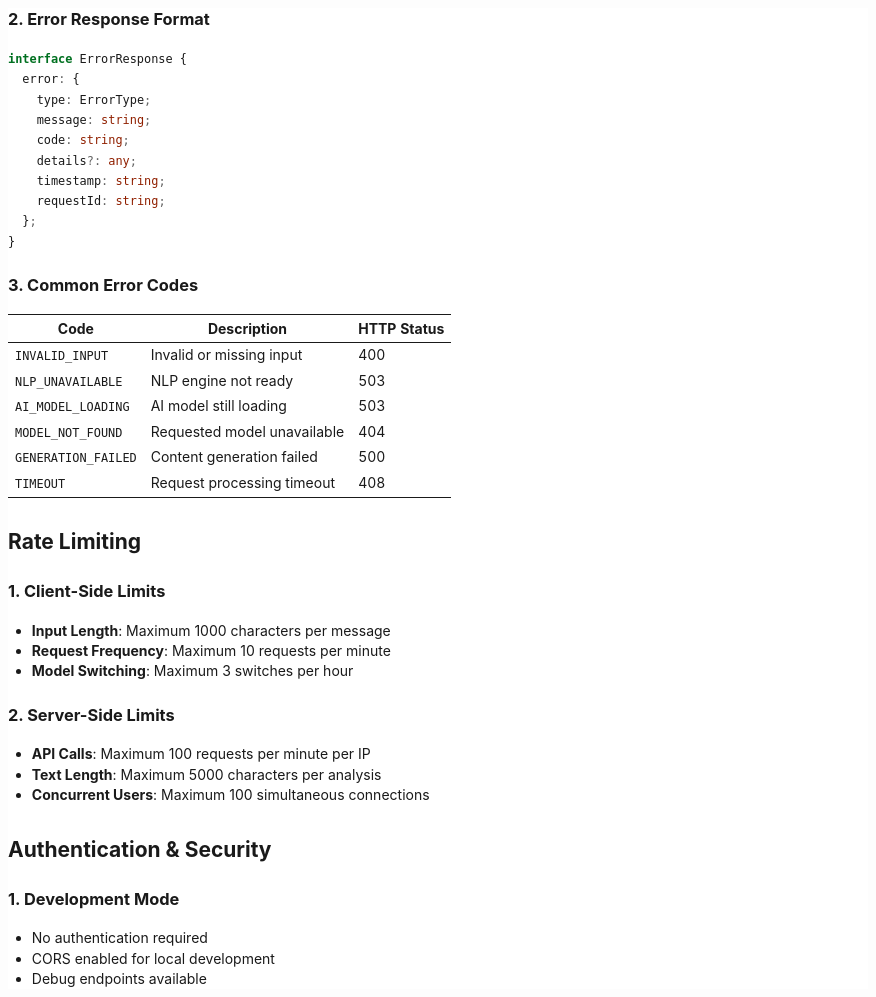 ### 2. Error Response Format

```typescript
interface ErrorResponse {
  error: {
    type: ErrorType;
    message: string;
    code: string;
    details?: any;
    timestamp: string;
    requestId: string;
  };
}
```

### 3. Common Error Codes

| Code | Description | HTTP Status |
|------|-------------|-------------|
| `INVALID_INPUT` | Invalid or missing input | 400 |
| `NLP_UNAVAILABLE` | NLP engine not ready | 503 |
| `AI_MODEL_LOADING` | AI model still loading | 503 |
| `MODEL_NOT_FOUND` | Requested model unavailable | 404 |
| `GENERATION_FAILED` | Content generation failed | 500 |
| `TIMEOUT` | Request processing timeout | 408 |

## Rate Limiting

### 1. Client-Side Limits

- **Input Length**: Maximum 1000 characters per message
- **Request Frequency**: Maximum 10 requests per minute
- **Model Switching**: Maximum 3 switches per hour

### 2. Server-Side Limits

- **API Calls**: Maximum 100 requests per minute per IP
- **Text Length**: Maximum 5000 characters per analysis
- **Concurrent Users**: Maximum 100 simultaneous connections

## Authentication & Security

### 1. Development Mode

- No authentication required
- CORS enabled for local development
- Debug endpoints available
